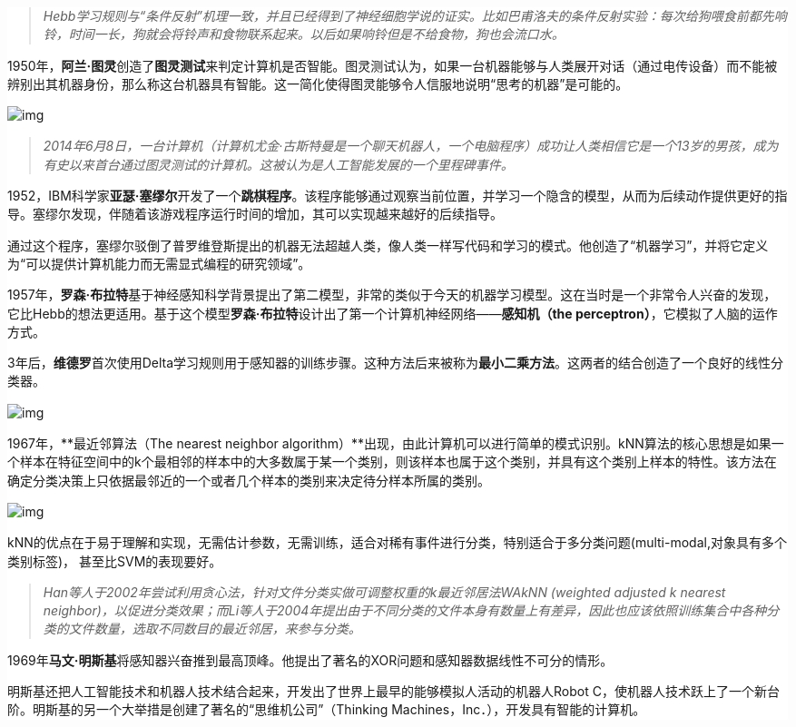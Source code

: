  

> *Hebb学习规则与“条件反射”机理一致，并且已经得到了神经细胞学说的证实。比如巴甫洛夫的条件反射实验：每次给狗喂食前都先响铃，时间一长，狗就会将铃声和食物联系起来。以后如果响铃但是不给食物，狗也会流口水。*

 

1950年，**阿兰·图灵**创造了**图灵测试**来判定计算机是否智能。图灵测试认为，如果一台机器能够与人类展开对话（通过电传设备）而不能被辨别出其机器身份，那么称这台机器具有智能。这一简化使得图灵能够令人信服地说明“思考的机器”是可能的。

 

![img](https://mpt.135editor.com/mmbiz_png/s6Qwf4VLycSoawRyfv1cGGEdRJg3picXFo9UPvNCcBQgxM4hKC7eKFKgVM1FSKKX8sUoUXBSXj8uhBH3MiceZoMA/640?wx_fmt=png)

 

> *2014年6月8日，一台计算机（计算机尤金·古斯特曼是一个聊天机器人，一个电脑程序）成功让人类相信它是一个13岁的男孩，成为有史以来首台通过图灵测试的计算机。这被认为是人工智能发展的一个里程碑事件。*

 

1952，IBM科学家**亚瑟·塞缪尔**开发了一个**跳棋程序**。该程序能够通过观察当前位置，并学习一个隐含的模型，从而为后续动作提供更好的指导。塞缪尔发现，伴随着该游戏程序运行时间的增加，其可以实现越来越好的后续指导。

 

通过这个程序，塞缪尔驳倒了普罗维登斯提出的机器无法超越人类，像人类一样写代码和学习的模式。他创造了“机器学习”，并将它定义为“可以提供计算机能力而无需显式编程的研究领域”。

 

1957年，**罗森·布拉特**基于神经感知科学背景提出了第二模型，非常的类似于今天的机器学习模型。这在当时是一个非常令人兴奋的发现，它比Hebb的想法更适用。基于这个模型**罗森·布拉特**设计出了第一个计算机神经网络——**感知机（the perceptron）**，它模拟了人脑的运作方式。

 

3年后，**维德罗**首次使用Delta学习规则用于感知器的训练步骤。这种方法后来被称为**最小二乘方法**。这两者的结合创造了一个良好的线性分类器。

 

![img](https://mpt.135editor.com/mmbiz_png/s6Qwf4VLycSoawRyfv1cGGEdRJg3picXFb3pZYgU69QHg7yHX98dd6GKriabDFicIsnvMlqQQ7wx7AicWC5Vq5Kchw/640?wx_fmt=png)

 

1967年，**最近邻算法（The nearest neighbor algorithm）**出现，由此计算机可以进行简单的模式识别。kNN算法的核心思想是如果一个样本在特征空间中的k个最相邻的样本中的大多数属于某一个类别，则该样本也属于这个类别，并具有这个类别上样本的特性。该方法在确定分类决策上只依据最邻近的一个或者几个样本的类别来决定待分样本所属的类别。

 

![img](https://mpt.135editor.com/mmbiz_png/s6Qwf4VLycSoawRyfv1cGGEdRJg3picXFZRscQMdcd0pZXicuyvAu7yH1LoXibH98WfUqPFTtXXldhqDr2we1IO9w/640?wx_fmt=png)

 

kNN的优点在于易于理解和实现，无需估计参数，无需训练，适合对稀有事件进行分类，特别适合于多分类问题(multi-modal,对象具有多个类别标签)， 甚至比SVM的表现要好。

 

> *Han等人于2002年尝试利用贪心法，针对文件分类实做可调整权重的k最近邻居法WAkNN (weighted adjusted k nearest neighbor)，以促进分类效果；而Li等人于2004年提出由于不同分类的文件本身有数量上有差异，因此也应该依照训练集合中各种分类的文件数量，选取不同数目的最近邻居，来参与分类。*

 

1969年**马文·明斯基**将感知器兴奋推到最高顶峰。他提出了著名的XOR问题和感知器数据线性不可分的情形。

 

明斯基还把人工智能技术和机器人技术结合起来，开发出了世界上最早的能够模拟人活动的机器人Robot C，使机器人技术跃上了一个新台阶。明斯基的另一个大举措是创建了著名的“思维机公司”（Thinking Machines，Inc．），开发具有智能的计算机。

 
